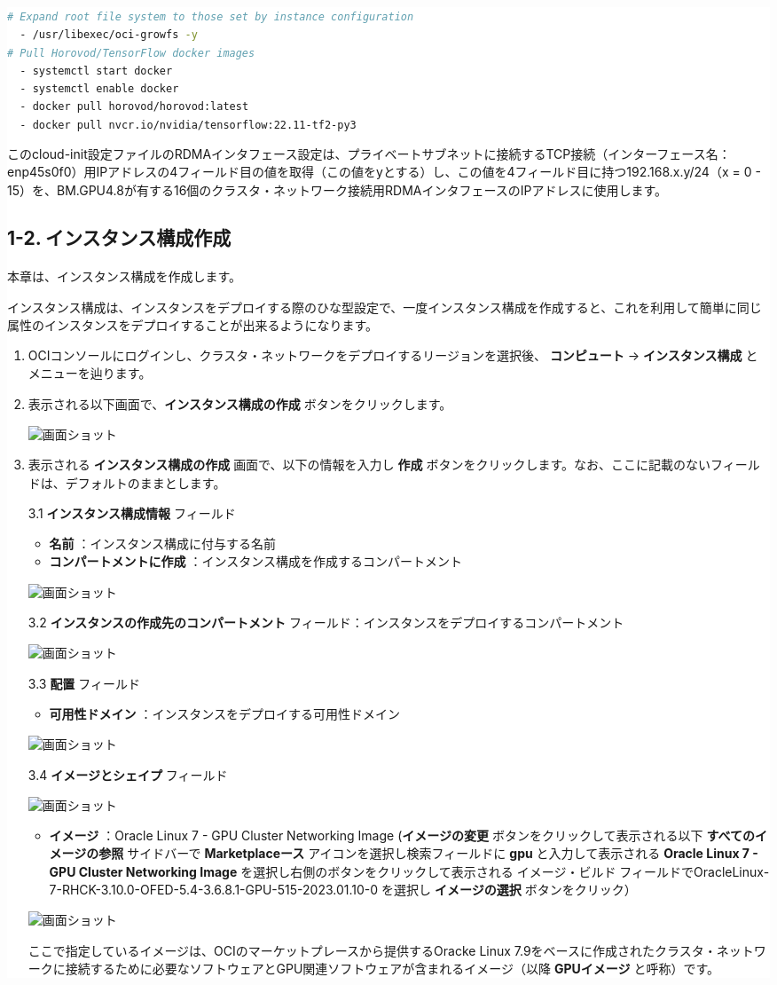 ```sh
# Expand root file system to those set by instance configuration
  - /usr/libexec/oci-growfs -y
# Pull Horovod/TensorFlow docker images
  - systemctl start docker
  - systemctl enable docker
  - docker pull horovod/horovod:latest
  - docker pull nvcr.io/nvidia/tensorflow:22.11-tf2-py3
```

このcloud-init設定ファイルのRDMAインタフェース設定は、プライベートサブネットに接続するTCP接続（インターフェース名：enp45s0f0）用IPアドレスの4フィールド目の値を取得（この値をyとする）し、この値を4フィールド目に持つ192.168.x.y/24（x = 0 - 15）を、BM.GPU4.8が有する16個のクラスタ・ネットワーク接続用RDMAインタフェースのIPアドレスに使用します。

## 1-2. インスタンス構成作成

本章は、インスタンス構成を作成します。

インスタンス構成は、インスタンスをデプロイする際のひな型設定で、一度インスタンス構成を作成すると、これを利用して簡単に同じ属性のインスタンスをデプロイすることが出来るようになります。

1. OCIコンソールにログインし、クラスタ・ネットワークをデプロイするリージョンを選択後、 **コンピュート** → **インスタンス構成** とメニューを辿ります。

2. 表示される以下画面で、**インスタンス構成の作成** ボタンをクリックします。

   ![画面ショット](console_page01.png)

3. 表示される **インスタンス構成の作成** 画面で、以下の情報を入力し **作成** ボタンをクリックします。なお、ここに記載のないフィールドは、デフォルトのままとします。

   3.1 **インスタンス構成情報** フィールド

    - **名前** ：インスタンス構成に付与する名前
    - **コンパートメントに作成** ：インスタンス構成を作成するコンパートメント

   ![画面ショット](console_page02.png)

   3.2 **インスタンスの作成先のコンパートメント** フィールド：インスタンスをデプロイするコンパートメント

   ![画面ショット](console_page03.png)

   3.3 **配置** フィールド
    - **可用性ドメイン** ：インスタンスをデプロイする可用性ドメイン

   ![画面ショット](console_page04.png)

   3.4 **イメージとシェイプ** フィールド

   ![画面ショット](console_page05.png)

    - **イメージ** ：Oracle Linux 7 - GPU Cluster Networking Image (**イメージの変更** ボタンをクリックして表示される以下 **すべてのイメージの参照** サイドバーで **Marketplaceース** アイコンを選択し検索フィールドに **gpu** と入力して表示される **Oracle Linux 7 - GPU Cluster Networking Image** を選択し右側のボタンをクリックして表示される イメージ・ビルド フィールドでOracleLinux-7-RHCK-3.10.0-OFED-5.4-3.6.8.1-GPU-515-2023.01.10-0 を選択し **イメージの選択** ボタンをクリック）

   ![画面ショット](console_page06.png)

   ここで指定しているイメージは、OCIのマーケットプレースから提供するOracke Linux 7.9をベースに作成されたクラスタ・ネットワークに接続するために必要なソフトウェアとGPU関連ソフトウェアが含まれるイメージ（以降 **GPUイメージ** と呼称）です。
